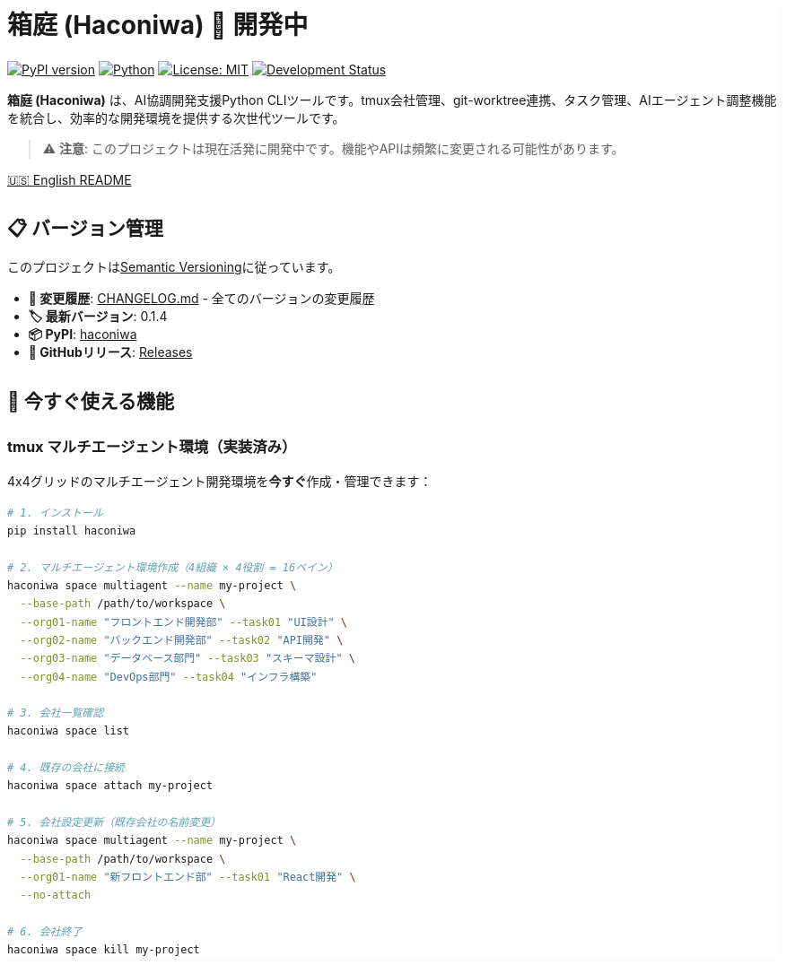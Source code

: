 # 箱庭 (Haconiwa) 🚧 **開発中**

[![PyPI version](https://badge.fury.io/py/haconiwa.svg)](https://badge.fury.io/py/haconiwa)
[![Python](https://img.shields.io/badge/python-3.8+-blue.svg)](https://www.python.org/downloads/)
[![License: MIT](https://img.shields.io/badge/License-MIT-yellow.svg)](https://opensource.org/licenses/MIT)
[![Development Status](https://img.shields.io/badge/status-alpha--development-red)](https://github.com/dai-motoki/haconiwa)

**箱庭 (Haconiwa)** は、AI協調開発支援Python CLIツールです。tmux会社管理、git-worktree連携、タスク管理、AIエージェント調整機能を統合し、効率的な開発環境を提供する次世代ツールです。

> ⚠️ **注意**: このプロジェクトは現在活発に開発中です。機能やAPIは頻繁に変更される可能性があります。

[🇺🇸 English README](README.md)

## 📋 バージョン管理

このプロジェクトは[Semantic Versioning](https://semver.org/lang/ja/)に従っています。

- **📄 変更履歴**: [CHANGELOG.md](CHANGELOG.md) - 全てのバージョンの変更履歴
- **🏷️ 最新バージョン**: 0.1.4
- **📦 PyPI**: [haconiwa](https://pypi.org/project/haconiwa/)
- **🔖 GitHubリリース**: [Releases](https://github.com/dai-motoki/haconiwa/releases)

## 🚀 今すぐ使える機能

### tmux マルチエージェント環境（実装済み）

4x4グリッドのマルチエージェント開発環境を**今すぐ**作成・管理できます：

```bash
# 1. インストール
pip install haconiwa

# 2. マルチエージェント環境作成（4組織 × 4役割 = 16ペイン）
haconiwa space multiagent --name my-project \
  --base-path /path/to/workspace \
  --org01-name "フロントエンド開発部" --task01 "UI設計" \
  --org02-name "バックエンド開発部" --task02 "API開発" \
  --org03-name "データベース部門" --task03 "スキーマ設計" \
  --org04-name "DevOps部門" --task04 "インフラ構築"

# 3. 会社一覧確認
haconiwa space list

# 4. 既存の会社に接続
haconiwa space attach my-project

# 5. 会社設定更新（既存会社の名前変更）
haconiwa space multiagent --name my-project \
  --base-path /path/to/workspace \
  --org01-name "新フロントエンド部" --task01 "React開発" \
  --no-attach

# 6. 会社終了
haconiwa space kill my-project
```
